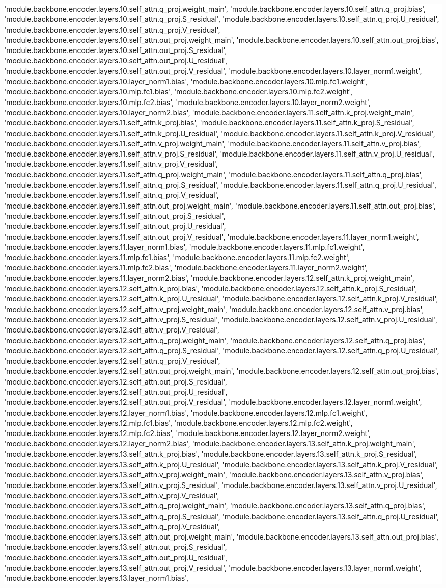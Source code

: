 'module.backbone.encoder.layers.10.self_attn.q_proj.weight_main', 'module.backbone.encoder.layers.10.self_attn.q_proj.bias', 'module.backbone.encoder.layers.10.self_attn.q_proj.S_residual', 'module.backbone.encoder.layers.10.self_attn.q_proj.U_residual', 'module.backbone.encoder.layers.10.self_attn.q_proj.V_residual', 'module.backbone.encoder.layers.10.self_attn.out_proj.weight_main', 'module.backbone.encoder.layers.10.self_attn.out_proj.bias', 'module.backbone.encoder.layers.10.self_attn.out_proj.S_residual', 'module.backbone.encoder.layers.10.self_attn.out_proj.U_residual', 'module.backbone.encoder.layers.10.self_attn.out_proj.V_residual', 'module.backbone.encoder.layers.10.layer_norm1.weight', 'module.backbone.encoder.layers.10.layer_norm1.bias', 'module.backbone.encoder.layers.10.mlp.fc1.weight', 'module.backbone.encoder.layers.10.mlp.fc1.bias', 'module.backbone.encoder.layers.10.mlp.fc2.weight', 'module.backbone.encoder.layers.10.mlp.fc2.bias', 'module.backbone.encoder.layers.10.layer_norm2.weight', 'module.backbone.encoder.layers.10.layer_norm2.bias', 'module.backbone.encoder.layers.11.self_attn.k_proj.weight_main', 'module.backbone.encoder.layers.11.self_attn.k_proj.bias', 'module.backbone.encoder.layers.11.self_attn.k_proj.S_residual', 'module.backbone.encoder.layers.11.self_attn.k_proj.U_residual', 'module.backbone.encoder.layers.11.self_attn.k_proj.V_residual', 'module.backbone.encoder.layers.11.self_attn.v_proj.weight_main', 'module.backbone.encoder.layers.11.self_attn.v_proj.bias', 'module.backbone.encoder.layers.11.self_attn.v_proj.S_residual', 'module.backbone.encoder.layers.11.self_attn.v_proj.U_residual', 'module.backbone.encoder.layers.11.self_attn.v_proj.V_residual', 'module.backbone.encoder.layers.11.self_attn.q_proj.weight_main', 'module.backbone.encoder.layers.11.self_attn.q_proj.bias', 'module.backbone.encoder.layers.11.self_attn.q_proj.S_residual', 'module.backbone.encoder.layers.11.self_attn.q_proj.U_residual', 'module.backbone.encoder.layers.11.self_attn.q_proj.V_residual', 'module.backbone.encoder.layers.11.self_attn.out_proj.weight_main', 'module.backbone.encoder.layers.11.self_attn.out_proj.bias', 'module.backbone.encoder.layers.11.self_attn.out_proj.S_residual', 'module.backbone.encoder.layers.11.self_attn.out_proj.U_residual', 'module.backbone.encoder.layers.11.self_attn.out_proj.V_residual', 'module.backbone.encoder.layers.11.layer_norm1.weight', 'module.backbone.encoder.layers.11.layer_norm1.bias', 'module.backbone.encoder.layers.11.mlp.fc1.weight', 'module.backbone.encoder.layers.11.mlp.fc1.bias', 'module.backbone.encoder.layers.11.mlp.fc2.weight', 'module.backbone.encoder.layers.11.mlp.fc2.bias', 'module.backbone.encoder.layers.11.layer_norm2.weight', 'module.backbone.encoder.layers.11.layer_norm2.bias', 'module.backbone.encoder.layers.12.self_attn.k_proj.weight_main', 'module.backbone.encoder.layers.12.self_attn.k_proj.bias', 'module.backbone.encoder.layers.12.self_attn.k_proj.S_residual', 'module.backbone.encoder.layers.12.self_attn.k_proj.U_residual', 'module.backbone.encoder.layers.12.self_attn.k_proj.V_residual', 'module.backbone.encoder.layers.12.self_attn.v_proj.weight_main', 'module.backbone.encoder.layers.12.self_attn.v_proj.bias', 'module.backbone.encoder.layers.12.self_attn.v_proj.S_residual', 'module.backbone.encoder.layers.12.self_attn.v_proj.U_residual', 'module.backbone.encoder.layers.12.self_attn.v_proj.V_residual', 'module.backbone.encoder.layers.12.self_attn.q_proj.weight_main', 'module.backbone.encoder.layers.12.self_attn.q_proj.bias', 'module.backbone.encoder.layers.12.self_attn.q_proj.S_residual', 'module.backbone.encoder.layers.12.self_attn.q_proj.U_residual', 'module.backbone.encoder.layers.12.self_attn.q_proj.V_residual', 'module.backbone.encoder.layers.12.self_attn.out_proj.weight_main', 'module.backbone.encoder.layers.12.self_attn.out_proj.bias', 'module.backbone.encoder.layers.12.self_attn.out_proj.S_residual', 'module.backbone.encoder.layers.12.self_attn.out_proj.U_residual', 'module.backbone.encoder.layers.12.self_attn.out_proj.V_residual', 'module.backbone.encoder.layers.12.layer_norm1.weight', 'module.backbone.encoder.layers.12.layer_norm1.bias', 'module.backbone.encoder.layers.12.mlp.fc1.weight', 'module.backbone.encoder.layers.12.mlp.fc1.bias', 'module.backbone.encoder.layers.12.mlp.fc2.weight', 'module.backbone.encoder.layers.12.mlp.fc2.bias', 'module.backbone.encoder.layers.12.layer_norm2.weight', 'module.backbone.encoder.layers.12.layer_norm2.bias', 'module.backbone.encoder.layers.13.self_attn.k_proj.weight_main', 'module.backbone.encoder.layers.13.self_attn.k_proj.bias', 'module.backbone.encoder.layers.13.self_attn.k_proj.S_residual', 'module.backbone.encoder.layers.13.self_attn.k_proj.U_residual', 'module.backbone.encoder.layers.13.self_attn.k_proj.V_residual', 'module.backbone.encoder.layers.13.self_attn.v_proj.weight_main', 'module.backbone.encoder.layers.13.self_attn.v_proj.bias', 'module.backbone.encoder.layers.13.self_attn.v_proj.S_residual', 'module.backbone.encoder.layers.13.self_attn.v_proj.U_residual', 'module.backbone.encoder.layers.13.self_attn.v_proj.V_residual', 'module.backbone.encoder.layers.13.self_attn.q_proj.weight_main', 'module.backbone.encoder.layers.13.self_attn.q_proj.bias', 'module.backbone.encoder.layers.13.self_attn.q_proj.S_residual', 'module.backbone.encoder.layers.13.self_attn.q_proj.U_residual', 'module.backbone.encoder.layers.13.self_attn.q_proj.V_residual', 'module.backbone.encoder.layers.13.self_attn.out_proj.weight_main', 'module.backbone.encoder.layers.13.self_attn.out_proj.bias', 'module.backbone.encoder.layers.13.self_attn.out_proj.S_residual', 'module.backbone.encoder.layers.13.self_attn.out_proj.U_residual', 'module.backbone.encoder.layers.13.self_attn.out_proj.V_residual', 'module.backbone.encoder.layers.13.layer_norm1.weight', 'module.backbone.encoder.layers.13.layer_norm1.bias',